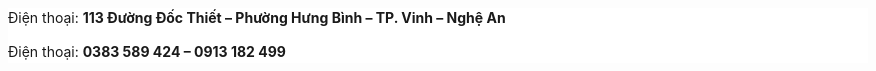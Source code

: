 
<i class="fa fa-map-marker"></i>Điện thoại: <strong>113 Đường Đốc Thiết – Phường Hưng Bình – TP. Vinh – Nghệ An</strong>

<i class="fa fa-phone"></i>Điện thoại: <strong>0383 589 424 – 0913 182 499</strong>
